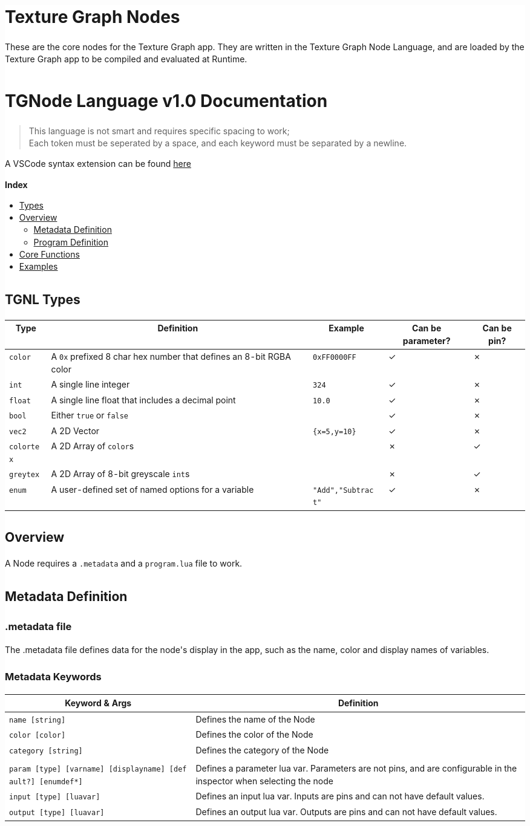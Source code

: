 # Texture Graph Nodes

These are the core nodes for the Texture Graph app. They are written in the Texture Graph Node Language, and are loaded by the Texture Graph app to be compiled and evaluated at Runtime.

# TGNode Language v1.0 Documentation
> This language is not smart and requires specific spacing to work;   
> Each token must be seperated by a space, and each keyword must be separated by a newline.

A VSCode syntax extension can be found [here](https://github.com/oxi-dev0/TGNL)

**Index**
- [Types](#tgnl-types)
- [Overview](#overview)
  - [Metadata Definition](#metadata-definition)
  - [Program Definition](#program-definition)
- [Core Functions](#core-functions)
- [Examples](#examples)

## TGNL Types
| Type | Definition | Example | Can be parameter? | Can be pin? |
| --- | --- | --- | --- | --- |
|`color` | A `0x` prefixed 8 char hex number that defines an 8-bit RGBA color | `0xFF0000FF` | &check; | &cross; |
|`int` | A single line integer | `324` | &check; | &cross; |
|`float` | A single line float that includes a decimal point | `10.0` | &check; | &cross; |
|`bool` | Either `true` or `false` | | &check; | &cross; |
|`vec2` | A 2D Vector | `{x=5,y=10}` | &check; | &cross; |
|`colortex` | A 2D Array of `color`s | | &cross; | &check; |
|`greytex` | A 2D Array of 8-bit greyscale `int`s | | &cross; | &check; |
|`enum`| A user-defined set of named options for a variable | `"Add","Subtract"` | &check; | &cross; |

## Overview
A Node requires a `.metadata` and a `program.lua` file to work.

## Metadata Definition
### .metadata file
The .metadata file defines data for the node's display in the app, such as the name, color and display names of variables.  

### Metadata Keywords
| Keyword & Args | Definition |
| --- | --- |
| `name [string]` | Defines the name of the Node |
| `color [color]` | Defines the color of the Node |
| `category [string]` | Defines the category of the Node |
| | |
| `param [type] [varname] [displayname] [default?] [enumdef*]` | Defines a parameter lua var. Parameters are not pins, and are configurable in the inspector when selecting the node |
| `input [type] [luavar]` | Defines an input lua var. Inputs are pins and can not have default values.
| `output [type] [luavar]` | Defines an output lua var. Outputs are pins and can not have default values.